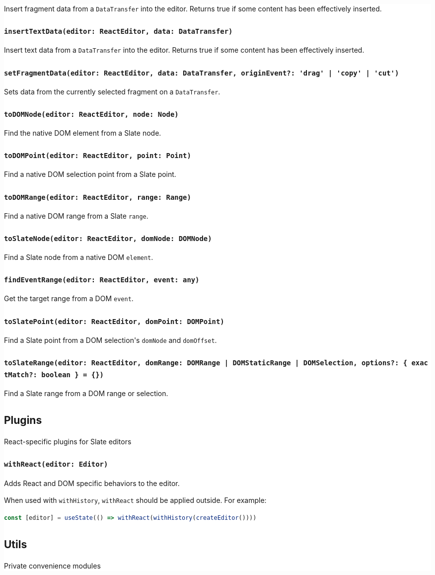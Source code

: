 Insert fragment data from a `DataTransfer` into the editor. Returns true if some content has been effectively inserted.

### `insertTextData(editor: ReactEditor, data: DataTransfer)`

Insert text data from a `DataTransfer` into the editor. Returns true if some content has been effectively inserted.

### `setFragmentData(editor: ReactEditor, data: DataTransfer, originEvent?: 'drag' | 'copy' | 'cut')`

Sets data from the currently selected fragment on a `DataTransfer`.

### `toDOMNode(editor: ReactEditor, node: Node)`

Find the native DOM element from a Slate node.

### `toDOMPoint(editor: ReactEditor, point: Point)`

Find a native DOM selection point from a Slate point.

### `toDOMRange(editor: ReactEditor, range: Range)`

Find a native DOM range from a Slate `range`.

### `toSlateNode(editor: ReactEditor, domNode: DOMNode)`

Find a Slate node from a native DOM `element`.

### `findEventRange(editor: ReactEditor, event: any)`

Get the target range from a DOM `event`.

### `toSlatePoint(editor: ReactEditor, domPoint: DOMPoint)`

Find a Slate point from a DOM selection's `domNode` and `domOffset`.

### `toSlateRange(editor: ReactEditor, domRange: DOMRange | DOMStaticRange | DOMSelection, options?: { exactMatch?: boolean } = {})`

Find a Slate range from a DOM range or selection.

## Plugins

React-specific plugins for Slate editors

### `withReact(editor: Editor)`

Adds React and DOM specific behaviors to the editor.

When used with `withHistory`, `withReact` should be applied outside. For example:

```javascript
const [editor] = useState(() => withReact(withHistory(createEditor())))
```

## Utils

Private convenience modules
